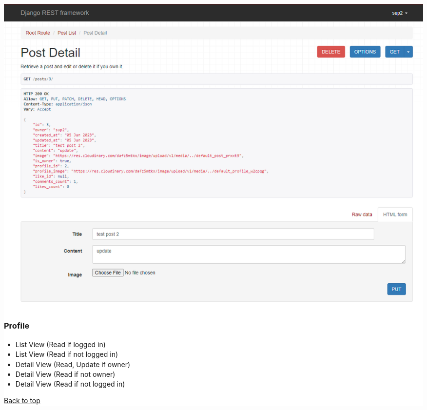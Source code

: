 ![](/docs/posts_loggedinowner.png)

### Profile
- List View (Read if logged in)
- List View (Read if not logged in)
- Detail View (Read, Update if owner)
- Detail View (Read if not owner)
- Detail View (Read if not logged in)

[Back to top](#table-of-contents)